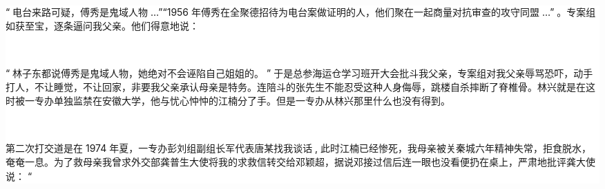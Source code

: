   </span>
  <span class="s2">
   “
  </span>
  <span class="s1">
   电台来路可疑，傅秀是鬼域人物
  </span>
  <span class="s2">
   …”“1956
  </span>
  <span class="s1">
   年傅秀在全聚德招待为电台案做证明的人，他们聚在一起商量对抗审查的攻守同盟
  </span>
  <span class="s2">
   …”
  </span>
  <span class="s1">
   。专案组如获至宝，逐条逼问我父亲。他们得意地说：
  </span>
 </p>
 <p class="p1">
  <span class="s1">
  </span>
  <br/>
 </p>
 <p class="p2">
  <span class="s2">
   “
  </span>
  <span class="s1">
   林子东都说傅秀是鬼域人物，她绝对不会诬陷自己姐姐的。
  </span>
  <span class="s2">
   ”
  </span>
  <span class="s1">
   于是总参海运仓学习班开大会批斗我父亲，专案组对我父亲辱骂恐吓，动手打人，不让睡觉，不让回家，非要我父亲承认母亲是特务。连陪斗的张先生不能忍受这种人身侮辱，跳楼自杀摔断了脊椎骨。林兴就是在这时被一专办单独监禁在安徽大学，他与忧心忡忡的江楠分了手。但是一专办从林兴那里什么也没有得到。
  </span>
 </p>
 <p class="p1">
  <span class="s1">
  </span>
  <br/>
 </p>
 <p class="p2">
  <span class="s1">
   第二次打交道是在
  </span>
  <span class="s2">
   1974
  </span>
  <span class="s1">
   年夏，一专办彭刘组副组长军代表唐某找我谈话
  </span>
  <span class="s2">
   ,
  </span>
  <span class="s1">
   此时江楠已经惨死，我母亲被关秦城六年精神失常，拒食脱水，奄奄一息。为了救母亲我曾求外交部龚普生大使将我的求救信转交给邓颖超，据说邓接过信后连一眼也没看便扔在桌上，严肃地批评龚大使说：
  </span>
  <span class="s2">
   “
  </span>